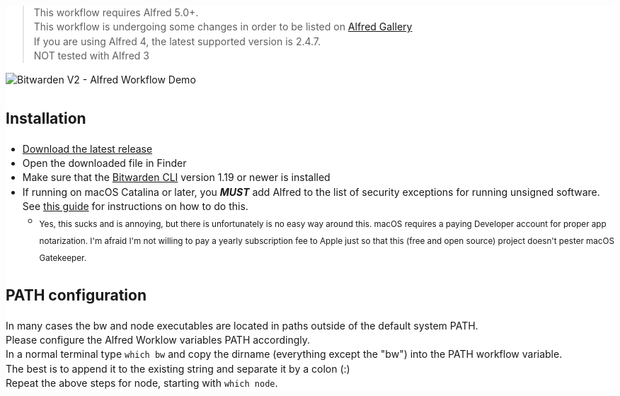 
> This workflow requires Alfred 5.0+. <br>
> This workflow is undergoing some changes in order to be listed on [Alfred Gallery](alfred.app)<br>
> If you are using Alfred 4, the latest supported version is 2.4.7. <br>
> NOT tested with Alfred 3

![Bitwarden V2 - Alfred Workflow Demo](./assets/bitwarden-v2.gif)

## Installation
- [Download the latest release](https://github.com/blacs30/bitwarden-alfred-workflow/releases)
- Open the downloaded file in Finder
- Make sure that the [Bitwarden CLI](https://github.com/bitwarden/cli#downloadinstall) version 1.19 or newer is installed
- If running on macOS Catalina or later, you _**MUST**_ add Alfred to the list of security exceptions for running unsigned software. See [this guide](https://github.com/deanishe/awgo/wiki/Catalina) for instructions on how to do this.
  - <sub>Yes, this sucks and is annoying, but there is unfortunately is no easy way around this. macOS requires a paying Developer account for proper app notarization. I'm afraid I'm not willing to pay a yearly subscription fee to Apple just so that this (free and open source) project doesn't pester macOS Gatekeeper.</sub>

## PATH configuration

In many cases the bw and node executables are located in paths outside of the default system PATH.<br>
Please configure the Alfred Worklow variables PATH accordingly.<br>
In a normal terminal type `which bw` and copy the dirname (everything except the "bw") into the PATH workflow variable.<br>
The best is to append it to the existing string and separate it by a colon (:)<br>
Repeat the above steps for node, starting with `which node`.
